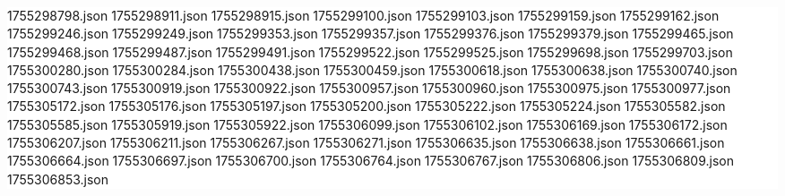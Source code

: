 1755298798.json
1755298911.json
1755298915.json
1755299100.json
1755299103.json
1755299159.json
1755299162.json
1755299246.json
1755299249.json
1755299353.json
1755299357.json
1755299376.json
1755299379.json
1755299465.json
1755299468.json
1755299487.json
1755299491.json
1755299522.json
1755299525.json
1755299698.json
1755299703.json
1755300280.json
1755300284.json
1755300438.json
1755300459.json
1755300618.json
1755300638.json
1755300740.json
1755300743.json
1755300919.json
1755300922.json
1755300957.json
1755300960.json
1755300975.json
1755300977.json
1755305172.json
1755305176.json
1755305197.json
1755305200.json
1755305222.json
1755305224.json
1755305582.json
1755305585.json
1755305919.json
1755305922.json
1755306099.json
1755306102.json
1755306169.json
1755306172.json
1755306207.json
1755306211.json
1755306267.json
1755306271.json
1755306635.json
1755306638.json
1755306661.json
1755306664.json
1755306697.json
1755306700.json
1755306764.json
1755306767.json
1755306806.json
1755306809.json
1755306853.json